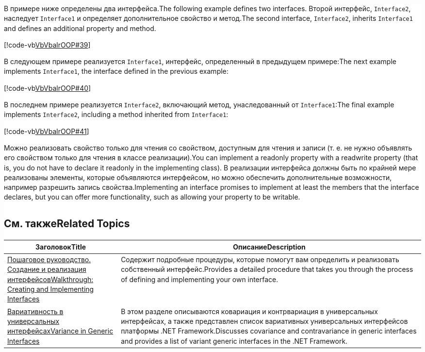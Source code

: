  <span data-ttu-id="79c90-150">В примере ниже определены два интерфейса.</span><span class="sxs-lookup"><span data-stu-id="79c90-150">The following example defines two interfaces.</span></span> <span data-ttu-id="79c90-151">Второй интерфейс, `Interface2`, наследует `Interface1` и определяет дополнительное свойство и метод.</span><span class="sxs-lookup"><span data-stu-id="79c90-151">The second interface, `Interface2`, inherits `Interface1` and defines an additional property and method.</span></span>  
  
 [!code-vb[VbVbalrOOP#39](~/samples/snippets/visualbasic/VS_Snippets_VBCSharp/VbVbalrOOP/VB/OOP.vb#39)]  
  
 <span data-ttu-id="79c90-152">В следующем примере реализуется `Interface1`, интерфейс, определенный в предыдущем примере:</span><span class="sxs-lookup"><span data-stu-id="79c90-152">The next example implements `Interface1`, the interface defined in the previous example:</span></span>  
  
 [!code-vb[VbVbalrOOP#40](~/samples/snippets/visualbasic/VS_Snippets_VBCSharp/VbVbalrOOP/VB/OOP.vb#40)]  
  
 <span data-ttu-id="79c90-153">В последнем примере реализуется `Interface2`, включающий метод, унаследованный от `Interface1`:</span><span class="sxs-lookup"><span data-stu-id="79c90-153">The final example implements `Interface2`, including a method inherited from `Interface1`:</span></span>  
  
 [!code-vb[VbVbalrOOP#41](~/samples/snippets/visualbasic/VS_Snippets_VBCSharp/VbVbalrOOP/VB/OOP.vb#41)]  
  
 <span data-ttu-id="79c90-154">Можно реализовать свойство только для чтения со свойством, доступным для чтения и записи (т. е. не нужно объявлять его свойством только для чтения в классе реализации).</span><span class="sxs-lookup"><span data-stu-id="79c90-154">You can implement a readonly property with a readwrite property (that is, you do not have to declare it readonly in the implementing class).</span></span>  <span data-ttu-id="79c90-155">В реализации интерфейса должны быть по крайней мере реализованы элементы, которые объявляются интерфейсом, но можно обеспечить дополнительные возможности, например разрешить запись свойства.</span><span class="sxs-lookup"><span data-stu-id="79c90-155">Implementing an interface promises to implement at least the members that the interface declares, but you can offer more functionality, such as allowing your property to be writable.</span></span>  
  
## <a name="related-topics"></a><span data-ttu-id="79c90-156">См. также</span><span class="sxs-lookup"><span data-stu-id="79c90-156">Related Topics</span></span>  
  
|<span data-ttu-id="79c90-157">Заголовок</span><span class="sxs-lookup"><span data-stu-id="79c90-157">Title</span></span>|<span data-ttu-id="79c90-158">Описание</span><span class="sxs-lookup"><span data-stu-id="79c90-158">Description</span></span>|  
|-----------|-----------------|  
|[<span data-ttu-id="79c90-159">Пошаговое руководство. Создание и реализация интерфейсов</span><span class="sxs-lookup"><span data-stu-id="79c90-159">Walkthrough: Creating and Implementing Interfaces</span></span>](walkthrough-creating-and-implementing-interfaces.md)|<span data-ttu-id="79c90-160">Содержит подробные процедуры, которые помогут вам определить и реализовать собственный интерфейс.</span><span class="sxs-lookup"><span data-stu-id="79c90-160">Provides a detailed procedure that takes you through the process of defining and implementing your own interface.</span></span>|  
|[<span data-ttu-id="79c90-161">Вариативность в универсальных интерфейсах</span><span class="sxs-lookup"><span data-stu-id="79c90-161">Variance in Generic Interfaces</span></span>](../../concepts/covariance-contravariance/variance-in-generic-interfaces.md)|<span data-ttu-id="79c90-162">В этом разделе описываются ковариация и контрвариация в универсальных интерфейсах, а также представлен список вариативных универсальных интерфейсов платформы .NET Framework.</span><span class="sxs-lookup"><span data-stu-id="79c90-162">Discusses covariance and contravariance in generic interfaces and provides a list of variant generic interfaces in the .NET Framework.</span></span>|
